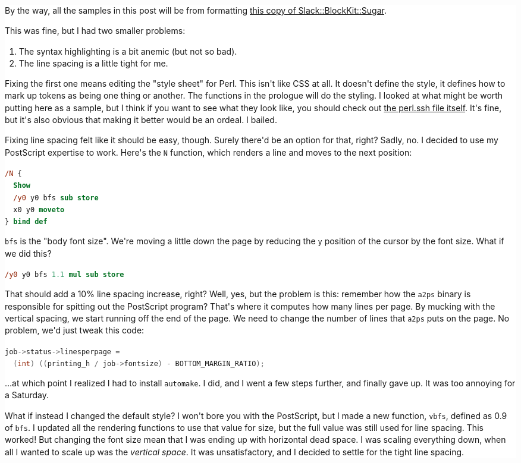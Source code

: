 By the way, all the samples in this post will be from formatting [this copy of
Slack::BlockKit::Sugar](https://github.com/rjbs/Slack-BlockKit/blob/0.002/lib/Slack/BlockKit/Sugar.pm).

This was fine, but I had two smaller problems:

1. The syntax highlighting is a bit anemic (but not so bad).
2. The line spacing is a little tight for me.

Fixing the first one means editing the "style sheet" for Perl.  This isn't like
CSS at all. It doesn't define the style, it defines how to mark up tokens as
being one thing or another.  The functions in the prologue will do the styling.
I looked at what might be worth putting here as a sample, but I think if you
want to see what they look like, you should check out [the perl.ssh file
itself](https://github.com/akimd/a2ps/blob/master/sheets/perl.ssh).  It's fine,
but it's also obvious that making it better would be an ordeal.  I bailed.

Fixing line spacing felt like it should be easy, though.  Surely there'd be an
option for that, right?  Sadly, no.  I decided to use my PostScript expertise
to work.  Here's the `N` function, which renders a line and moves to the next
position:

```postscript
/N {
  Show
  /y0 y0 bfs sub store
  x0 y0 moveto
} bind def
```

`bfs` is the "body font size".  We're moving a little down the page by reducing
the `y` position of the cursor by the font size.  What if we did this?

```postscript
/y0 y0 bfs 1.1 mul sub store
```

That should add a 10% line spacing increase, right?  Well, yes, but the problem
is this: remember how the `a2ps` binary is responsible for spitting out the
PostScript program?  That's where it computes how many lines per page.  By
mucking with the vertical spacing, we start running off the end of the page.
We need to change the number of lines that `a2ps` puts on the page.  No
problem, we'd just tweak this code:

```c
job->status->linesperpage =
  (int) ((printing_h / job->fontsize) - BOTTOM_MARGIN_RATIO);
```

…at which point I realized I had to install `automake`.  I did, and I went a
few steps further, and finally gave up.  It was too annoying for a Saturday.

What if instead I changed the default style?  I won't bore you with the
PostScript, but I made a new function, `vbfs`, defined as 0.9 of `bfs`.  I
updated all the rendering functions to use that value for size, but the full
value was still used for line spacing.  This worked!  But changing the font
size mean that I was ending up with horizontal dead space. I was scaling
everything down, when all I wanted to scale up was the *vertical space*.  It
was unsatisfactory, and I decided to settle for the tight line spacing.
